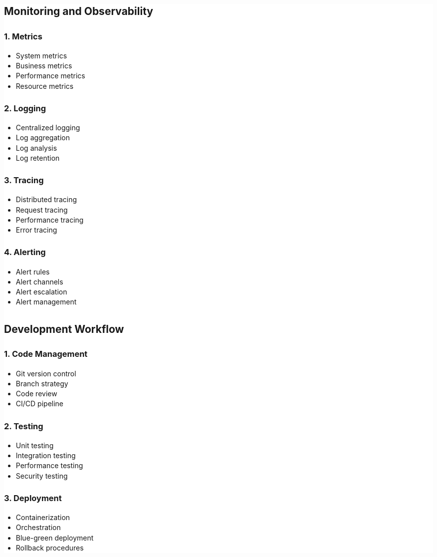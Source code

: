 ## Monitoring and Observability

### 1. Metrics

- System metrics
- Business metrics
- Performance metrics
- Resource metrics

### 2. Logging

- Centralized logging
- Log aggregation
- Log analysis
- Log retention

### 3. Tracing

- Distributed tracing
- Request tracing
- Performance tracing
- Error tracing

### 4. Alerting

- Alert rules
- Alert channels
- Alert escalation
- Alert management

## Development Workflow

### 1. Code Management

- Git version control
- Branch strategy
- Code review
- CI/CD pipeline

### 2. Testing

- Unit testing
- Integration testing
- Performance testing
- Security testing

### 3. Deployment

- Containerization
- Orchestration
- Blue-green deployment
- Rollback procedures

